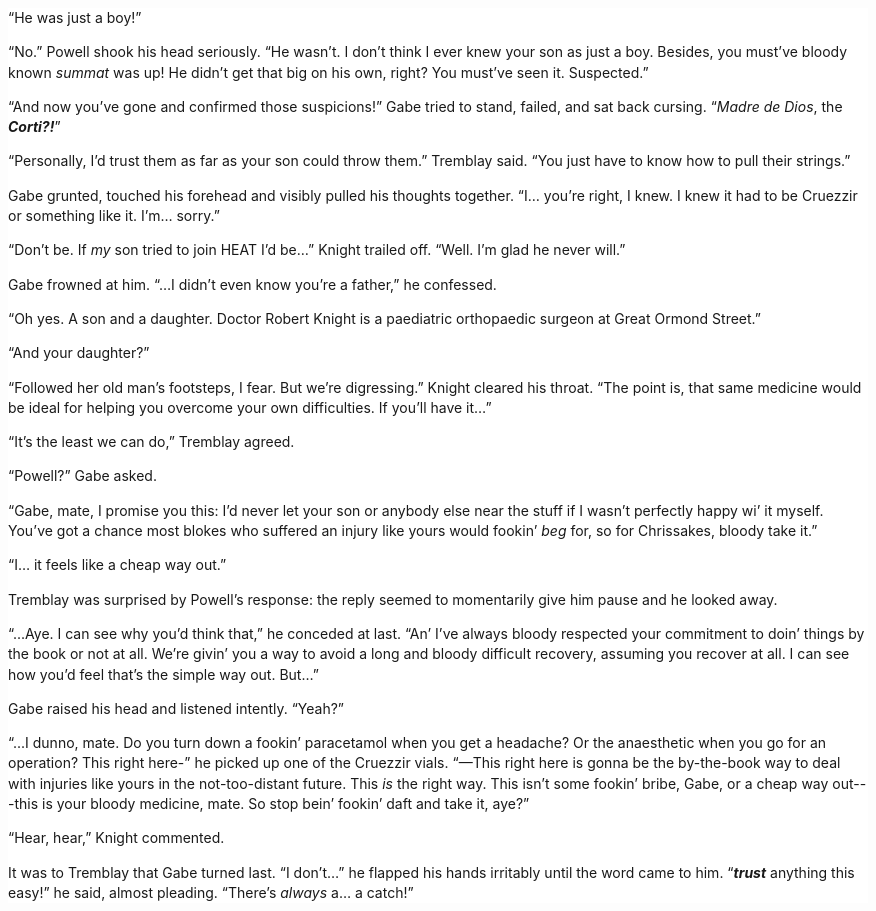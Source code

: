 “He was just a boy!”

“No.” Powell shook his head seriously. “He wasn’t. I don’t think I ever knew your son as just a boy. Besides, you must’ve bloody known *summat* was up! He didn’t get that big on his own, right? You must’ve seen it. Suspected.”

“And now you’ve gone and confirmed those suspicions!” Gabe tried to stand, failed, and sat back cursing. “*Madre de Dios*, the ***Corti?!***”

“Personally, I’d trust them as far as your son could throw them.” Tremblay said. “You just have to know how to pull their strings.”

Gabe grunted, touched his forehead and visibly pulled his thoughts together. “I… you’re right, I knew. I knew it had to be Cruezzir or something like it. I’m… sorry.”

“Don’t be. If *my* son tried to join HEAT I’d be…” Knight trailed off. “Well. I’m glad he never will.”

Gabe frowned at him. “…I didn’t even know you’re a father,” he confessed.

“Oh yes. A son and a daughter. Doctor Robert Knight is a paediatric orthopaedic surgeon at Great Ormond Street.”

“And your daughter?”

“Followed her old man’s footsteps, I fear. But we’re digressing.” Knight cleared his throat. “The point is, that same medicine would be ideal for helping you overcome your own difficulties. If you’ll have it…”

“It’s the least we can do,” Tremblay agreed.

“Powell?” Gabe asked.

“Gabe, mate, I promise you this: I’d never let your son or anybody else near the stuff if I wasn’t perfectly happy wi’ it myself. You’ve got a chance most blokes who suffered an injury like yours would fookin’ *beg* for, so for Chrissakes, bloody take it.”

“I… it feels like a cheap way out.”

Tremblay was surprised by Powell’s response: the reply seemed to momentarily give him pause and he looked away.

“...Aye. I can see why you’d think that,” he conceded at last. “An’ I’ve always bloody respected your commitment to doin’ things by the book or not at all. We’re givin’ you a way to avoid a long and bloody difficult recovery, assuming you recover at all. I can see how you’d feel that’s the simple way out. But…”

Gabe raised his head and listened intently. “Yeah?”

“...I dunno, mate. Do you turn down a fookin’ paracetamol when you get a headache? Or the anaesthetic when you go for an operation? This right here-” he picked up one of the Cruezzir vials. “—This right here is gonna be the by-the-book way to deal with injuries like yours in the not-too-distant future. This *is* the right way. This isn’t some fookin’ bribe, Gabe, or a cheap way out---this is your bloody medicine, mate. So stop bein’ fookin’ daft and take it, aye?”

“Hear, hear,” Knight commented.

It was to Tremblay that Gabe turned last. “I don’t…” he flapped his hands irritably until the word came to him. “***trust*** anything this easy!” he said, almost pleading. “There’s *always* a… a catch!”
